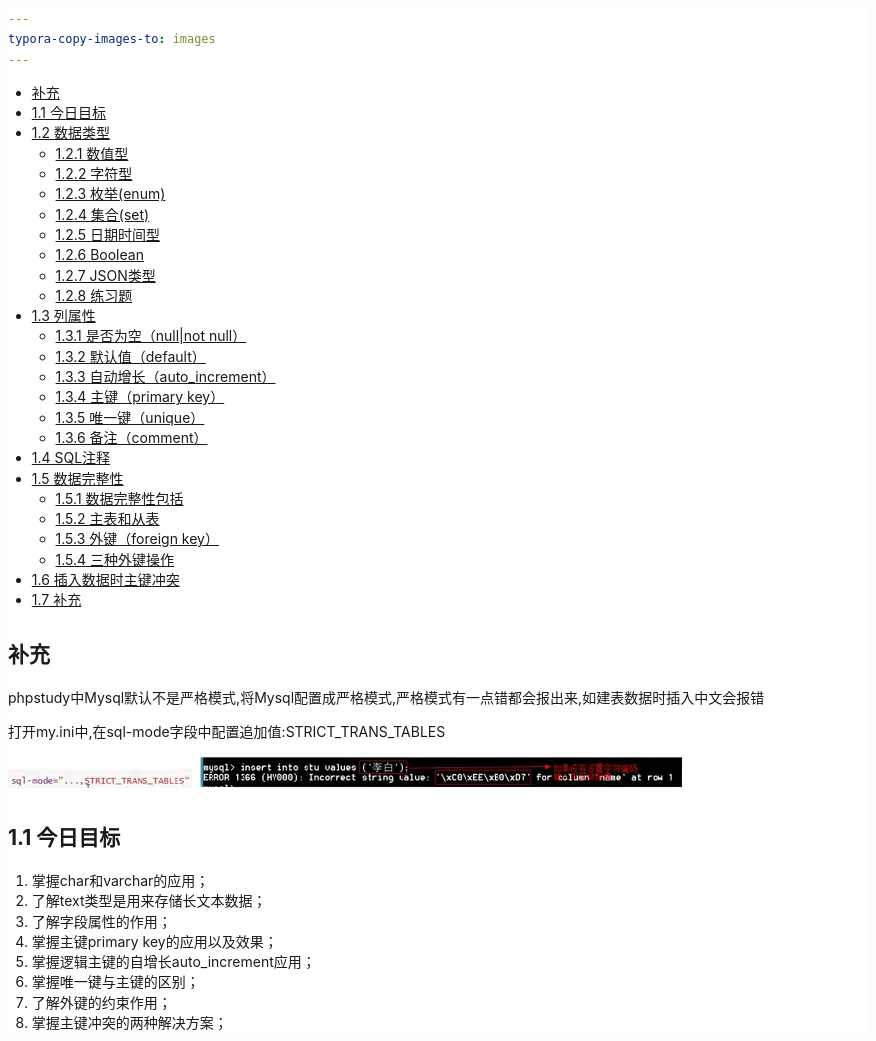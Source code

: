 ```yaml
---
typora-copy-images-to: images
---
```


- [补充](#补充)
- [1.1  今日目标](#11--今日目标)
- [1.2  数据类型](#12--数据类型)
    - [1.2.1  数值型](#121--数值型)
    - [1.2.2  字符型](#122--字符型)
    - [1.2.3  枚举(enum)](#123--枚举enum)
    - [1.2.4  集合(set)](#124--集合set)
    - [1.2.5  日期时间型](#125--日期时间型)
    - [1.2.6  Boolean](#126--boolean)
    - [1.2.7 JSON类型](#127-json类型)
    - [1.2.8  练习题](#128--练习题)
- [1.3  列属性](#13--列属性)
    - [1.3.1  是否为空（null|not null）](#131--是否为空nullnot-null)
    - [1.3.2  默认值（default）](#132--默认值default)
    - [1.3.3  自动增长（auto\_increment）](#133--自动增长auto_increment)
    - [1.3.4  主键（primary key）](#134--主键primary-key)
    - [1.3.5  唯一键（unique）](#135--唯一键unique)
    - [1.3.6  备注（comment）](#136--备注comment)
- [1.4  SQL注释](#14--sql注释)
- [1.5  数据完整性](#15--数据完整性)
    - [1.5.1  数据完整性包括](#151--数据完整性包括)
    - [1.5.2  主表和从表](#152--主表和从表)
    - [1.5.3  外键（foreign key）](#153--外键foreign-key)
    - [1.5.4  三种外键操作](#154--三种外键操作)
- [1.6 插入数据时主键冲突](#16-插入数据时主键冲突)
- [1.7  补充](#17--补充)


## 补充

phpstudy中Mysql默认不是严格模式,将Mysql配置成严格模式,严格模式有一点错都会报出来,如建表数据时插入中文会报错

打开my.ini中,在sql-mode字段中配置追加值:STRICT_TRANS_TABLES

![alt text](image.png)
![alt text](image-1.png)

## 1.1  今日目标

1. 掌握char和varchar的应用；
2. 了解text类型是用来存储长文本数据；
3. 了解字段属性的作用；
4. 掌握主键primary key的应用以及效果；
5. 掌握逻辑主键的自增长auto_increment应用；
6. 掌握唯一键与主键的区别；
7. 了解外键的约束作用；
8. 掌握主键冲突的两种解决方案；
